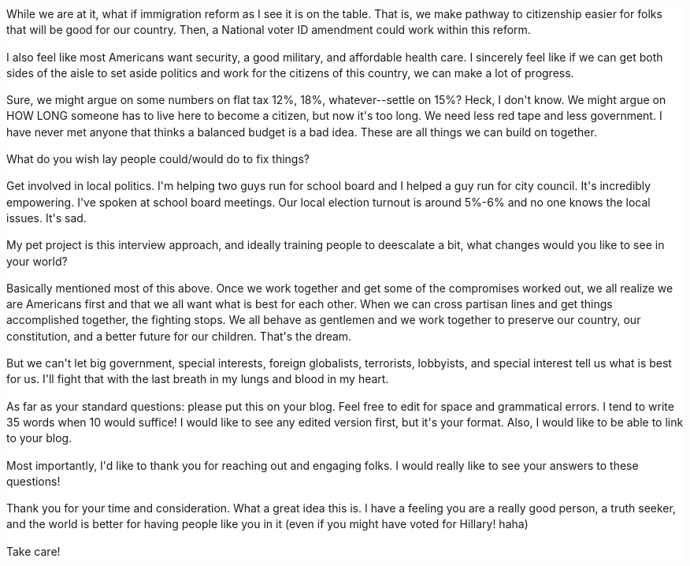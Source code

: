 While we are at it, what if immigration reform as I see it is on the table.  That is, we make pathway to citizenship easier for folks that will be good for our country.  Then, a National voter ID amendment could work within this reform.

I also feel like most Americans want security, a good military, and affordable health care.  I sincerely feel like if we can get both sides of the aisle to set aside politics and work for the citizens of this country, we can make a lot of progress.

Sure, we might argue on some numbers on flat tax 12%, 18%, whatever--settle on 15%?  Heck, I don't know.  We might argue on HOW LONG someone has to live here to become a citizen, but now it's too long.  We need less red tape and less government.  I have never met anyone that thinks a balanced budget is a bad idea.  These are all things we can build on together.

What do you wish lay people could/would do to fix things?

Get involved in local politics.  I'm helping two guys run for school board and I helped a guy run for city council.  It's incredibly empowering.  I've spoken at school board meetings.  Our local election turnout is around 5%-6% and no one knows the local issues.  It's sad.

My pet project is this interview approach, and ideally training people to deescalate a bit, what changes would you like to see in your world?

Basically mentioned most of this above.  Once we work together and get some of the compromises worked out, we all realize we are Americans first and that we all want what is best for each other.  When we can cross partisan lines and get things accomplished together, the fighting stops.  We all behave as gentlemen and we work together to preserve our country, our constitution, and a better future for our children.  That's the dream.

But we can't let big government, special interests, foreign globalists, terrorists, lobbyists, and special interest tell us what is best for us.  I'll fight that with the last breath in my lungs and blood in my heart.

As far as your standard questions:  please put this on your blog.  Feel free to edit for space and grammatical errors.  I tend to write 35 words when 10 would suffice!  I would like to see any edited version first, but it's your format.  Also, I would like to be able to link to your blog.

Most importantly, I'd like to thank you for reaching out and engaging folks.  I would really like to see your answers to these questions!

Thank you for your time and consideration.  What a great idea this is.  I have a feeling you are a really good person, a truth seeker, and the world is better for having people like you in it (even if you might have voted for Hillary! haha)

Take care!
